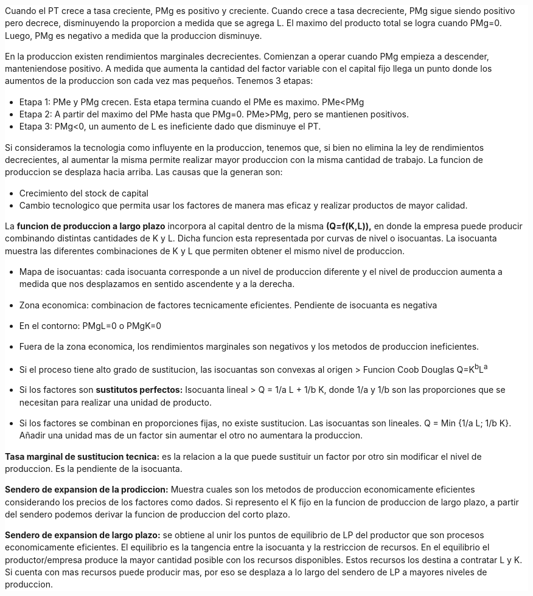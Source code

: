 Cuando el PT crece a tasa creciente, PMg es positivo y creciente. Cuando crece a tasa decreciente, PMg sigue siendo positivo pero decrece, disminuyendo la proporcion a medida que se agrega L. El maximo del producto total se logra cuando PMg=0. Luego, PMg es negativo a medida que la produccion disminuye.

En la produccion existen rendimientos marginales decrecientes. Comienzan a operar cuando PMg empieza a descender, manteniendose positivo. A medida que aumenta la cantidad del factor variable con el capital fijo llega un punto donde los aumentos de la produccion son cada vez mas pequeños. Tenemos 3 etapas:

- Etapa 1: PMe y PMg crecen. Esta etapa termina cuando el PMe es maximo. PMe<PMg
- Etapa 2: A partir del maximo del PMe hasta que PMg=0. PMe>PMg, pero se mantienen positivos.
- Etapa 3: PMg<0, un aumento de L es ineficiente dado que disminuye el PT.

Si consideramos la tecnologia como influyente en la produccion, tenemos que, si bien no elimina la ley de rendimientos decrecientes, al aumentar la misma permite realizar mayor produccion con la misma cantidad de trabajo. La funcion de produccion se desplaza hacia arriba. Las causas que la generan son:

- Crecimiento del stock de capital
- Cambio tecnologico que permita usar los factores de manera mas eficaz y realizar productos de mayor calidad.

La **funcion de produccion a largo plazo** incorpora al capital dentro de la misma **\(Q=f\(K,L)),** en donde la empresa puede producir combinando distintas cantidades de K y L. Dicha funcion esta representada por curvas de nivel o isocuantas. La isocuanta muestra las diferentes combinaciones de K y L que permiten obtener el mismo nivel de produccion.

- Mapa de isocuantas: cada isocuanta corresponde a un nivel de produccion diferente y el nivel de produccion aumenta a medida que nos desplazamos en sentido ascendente y a la derecha.
- Zona economica: combinacion de factores tecnicamente eficientes. Pendiente de isocuanta es negativa
- En el contorno: PMgL=0 o PMgK=0
- Fuera de la zona economica, los rendimientos marginales son negativos y los metodos de produccion ineficientes.

- Si el proceso tiene alto grado de sustitucion, las isocuantas son convexas al origen > Funcion Coob Douglas Q=K<sup>b</sup>L<sup>a</sup>
- Si los factores son **sustitutos perfectos:** Isocuanta lineal > Q = 1/a L + 1/b K, donde 1/a y 1/b son las proporciones que se necesitan para realizar una unidad de producto.
- Si los factores se combinan en proporciones fijas, no existe sustitucion. Las isocuantas son lineales. Q = Min \{1/a L; 1/b K}. Añadir una unidad mas de un factor sin aumentar el otro no aumentara la produccion.

**Tasa marginal de sustitucion tecnica:** es la relacion a la que puede sustituir un factor por otro sin modificar el nivel de produccion. Es la pendiente de la isocuanta.

**Sendero de expansion de la prodiccion:** Muestra cuales son los metodos de produccion economicamente eficientes considerando los precios de los factores como dados. Si represento el K fijo en la funcion de produccion de largo plazo, a partir del sendero podemos derivar la funcion de produccion del corto plazo.

**Sendero de expansion de largo plazo:** se obtiene al unir los puntos de equilibrio de LP del productor que son procesos economicamente eficientes. El equilibrio es la tangencia entre la isocuanta y la restriccion de recursos. En el equilibrio el productor/empresa produce la mayor cantidad posible con los recursos disponibles. Estos recursos los destina a contratar L y K. Si cuenta con mas recursos puede producir mas, por eso se desplaza a lo largo del sendero de LP a mayores niveles de produccion.
